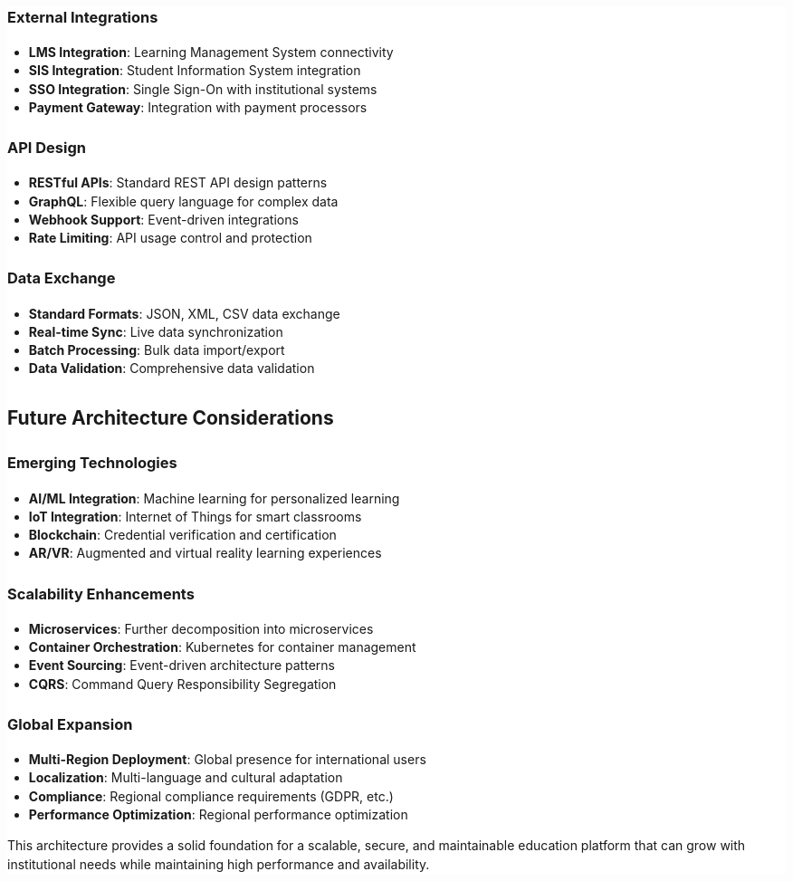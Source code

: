 ### External Integrations
- **LMS Integration**: Learning Management System connectivity
- **SIS Integration**: Student Information System integration
- **SSO Integration**: Single Sign-On with institutional systems
- **Payment Gateway**: Integration with payment processors

### API Design
- **RESTful APIs**: Standard REST API design patterns
- **GraphQL**: Flexible query language for complex data
- **Webhook Support**: Event-driven integrations
- **Rate Limiting**: API usage control and protection

### Data Exchange
- **Standard Formats**: JSON, XML, CSV data exchange
- **Real-time Sync**: Live data synchronization
- **Batch Processing**: Bulk data import/export
- **Data Validation**: Comprehensive data validation

## Future Architecture Considerations

### Emerging Technologies
- **AI/ML Integration**: Machine learning for personalized learning
- **IoT Integration**: Internet of Things for smart classrooms
- **Blockchain**: Credential verification and certification
- **AR/VR**: Augmented and virtual reality learning experiences

### Scalability Enhancements
- **Microservices**: Further decomposition into microservices
- **Container Orchestration**: Kubernetes for container management
- **Event Sourcing**: Event-driven architecture patterns
- **CQRS**: Command Query Responsibility Segregation

### Global Expansion
- **Multi-Region Deployment**: Global presence for international users
- **Localization**: Multi-language and cultural adaptation
- **Compliance**: Regional compliance requirements (GDPR, etc.)
- **Performance Optimization**: Regional performance optimization

This architecture provides a solid foundation for a scalable, secure, and maintainable education platform that can grow with institutional needs while maintaining high performance and availability.